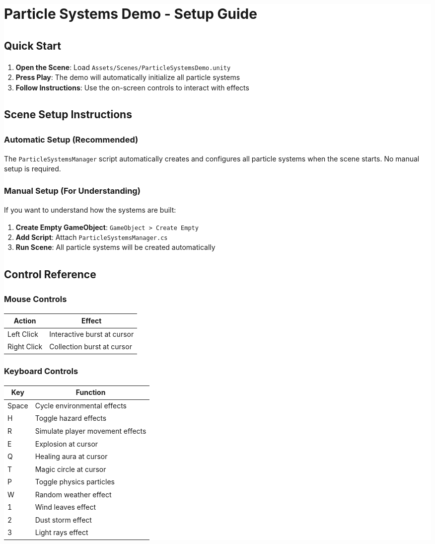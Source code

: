# Particle Systems Demo - Setup Guide

## Quick Start

1. **Open the Scene**: Load `Assets/Scenes/ParticleSystemsDemo.unity`
2. **Press Play**: The demo will automatically initialize all particle systems
3. **Follow Instructions**: Use the on-screen controls to interact with effects

## Scene Setup Instructions

### Automatic Setup (Recommended)

The `ParticleSystemsManager` script automatically creates and configures all particle systems when the scene starts. No manual setup is required.

### Manual Setup (For Understanding)

If you want to understand how the systems are built:

1. **Create Empty GameObject**: `GameObject > Create Empty`
2. **Add Script**: Attach `ParticleSystemsManager.cs`
3. **Run Scene**: All particle systems will be created automatically

## Control Reference

### Mouse Controls
| Action | Effect |
|--------|--------|
| Left Click | Interactive burst at cursor |
| Right Click | Collection burst at cursor |

### Keyboard Controls
| Key | Function |
|-----|----------|
| Space | Cycle environmental effects |
| H | Toggle hazard effects |
| R | Simulate player movement effects |
| E | Explosion at cursor |
| Q | Healing aura at cursor |
| T | Magic circle at cursor |
| P | Toggle physics particles |
| W | Random weather effect |
| 1 | Wind leaves effect |
| 2 | Dust storm effect |
| 3 | Light rays effect |
